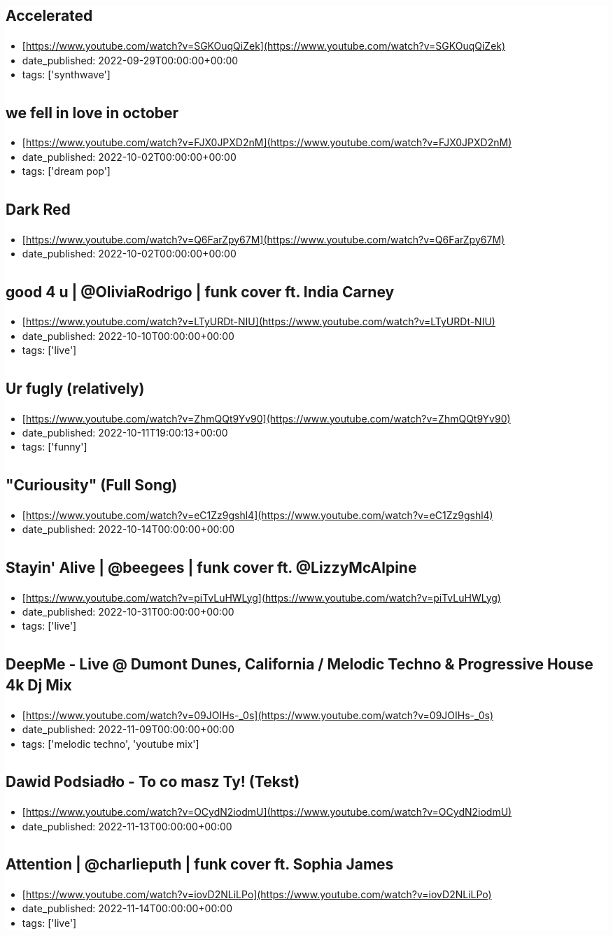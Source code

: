  ## Accelerated
 - [https://www.youtube.com/watch?v=SGKOuqQiZek](https://www.youtube.com/watch?v=SGKOuqQiZek)
 - date_published: 2022-09-29T00:00:00+00:00
 - tags: ['synthwave']

 ## we fell in love in october
 - [https://www.youtube.com/watch?v=FJX0JPXD2nM](https://www.youtube.com/watch?v=FJX0JPXD2nM)
 - date_published: 2022-10-02T00:00:00+00:00
 - tags: ['dream pop']

 ## Dark Red
 - [https://www.youtube.com/watch?v=Q6FarZpy67M](https://www.youtube.com/watch?v=Q6FarZpy67M)
 - date_published: 2022-10-02T00:00:00+00:00

 ## good 4 u | @OliviaRodrigo | funk cover ft. India Carney
 - [https://www.youtube.com/watch?v=LTyURDt-NIU](https://www.youtube.com/watch?v=LTyURDt-NIU)
 - date_published: 2022-10-10T00:00:00+00:00
 - tags: ['live']

 ## Ur fugly (relatively)
 - [https://www.youtube.com/watch?v=ZhmQQt9Yv90](https://www.youtube.com/watch?v=ZhmQQt9Yv90)
 - date_published: 2022-10-11T19:00:13+00:00
 - tags: ['funny']

 ## "Curiousity"  (Full Song)
 - [https://www.youtube.com/watch?v=eC1Zz9gshl4](https://www.youtube.com/watch?v=eC1Zz9gshl4)
 - date_published: 2022-10-14T00:00:00+00:00

 ## Stayin' Alive | @beegees | funk cover ft. @LizzyMcAlpine
 - [https://www.youtube.com/watch?v=piTvLuHWLyg](https://www.youtube.com/watch?v=piTvLuHWLyg)
 - date_published: 2022-10-31T00:00:00+00:00
 - tags: ['live']

 ## DeepMe - Live @ Dumont Dunes, California / Melodic Techno & Progressive House 4k Dj Mix
 - [https://www.youtube.com/watch?v=09JOIHs-_0s](https://www.youtube.com/watch?v=09JOIHs-_0s)
 - date_published: 2022-11-09T00:00:00+00:00
 - tags: ['melodic techno', 'youtube mix']

 ## Dawid Podsiadło - To co masz Ty! (Tekst)
 - [https://www.youtube.com/watch?v=OCydN2iodmU](https://www.youtube.com/watch?v=OCydN2iodmU)
 - date_published: 2022-11-13T00:00:00+00:00

 ## Attention | @charlieputh | funk cover ft. Sophia James
 - [https://www.youtube.com/watch?v=iovD2NLiLPo](https://www.youtube.com/watch?v=iovD2NLiLPo)
 - date_published: 2022-11-14T00:00:00+00:00
 - tags: ['live']
